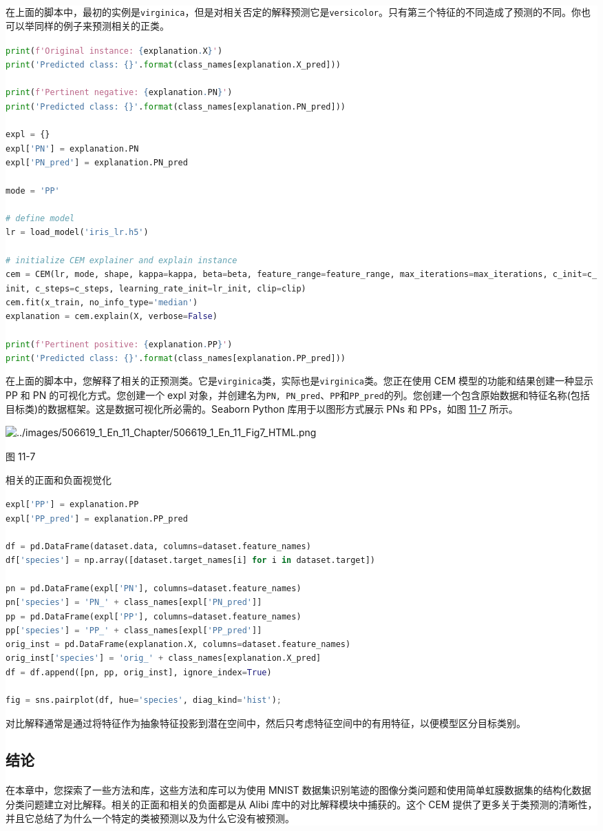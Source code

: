 在上面的脚本中，最初的实例是`virginica`，但是对相关否定的解释预测它是`versicolor`。只有第三个特征的不同造成了预测的不同。你也可以举同样的例子来预测相关的正类。

```py
print(f'Original instance: {explanation.X}')
print('Predicted class: {}'.format(class_names[explanation.X_pred]))

print(f'Pertinent negative: {explanation.PN}')
print('Predicted class: {}'.format(class_names[explanation.PN_pred]))

expl = {}
expl['PN'] = explanation.PN
expl['PN_pred'] = explanation.PN_pred

mode = 'PP'

# define model
lr = load_model('iris_lr.h5')

# initialize CEM explainer and explain instance
cem = CEM(lr, mode, shape, kappa=kappa, beta=beta, feature_range=feature_range, max_iterations=max_iterations, c_init=c_init, c_steps=c_steps, learning_rate_init=lr_init, clip=clip)
cem.fit(x_train, no_info_type='median')
explanation = cem.explain(X, verbose=False)

print(f'Pertinent positive: {explanation.PP}')
print('Predicted class: {}'.format(class_names[explanation.PP_pred]))

```

在上面的脚本中，您解释了相关的正预测类。它是`virginica`类，实际也是`virginica`类。您正在使用 CEM 模型的功能和结果创建一种显示 PP 和 PN 的可视化方式。您创建一个 expl 对象，并创建名为`PN, PN_pred`、`PP`和`PP_pred`的列。您创建一个包含原始数据和特征名称(包括目标类)的数据框架。这是数据可视化所必需的。Seaborn Python 库用于以图形方式展示 PNs 和 PPs，如图 [11-7](#Fig7) 所示。

![../images/506619_1_En_11_Chapter/506619_1_En_11_Fig7_HTML.png](../images/506619_1_En_11_Chapter/506619_1_En_11_Fig7_HTML.png)

图 11-7

相关的正面和负面视觉化

```py
expl['PP'] = explanation.PP
expl['PP_pred'] = explanation.PP_pred

df = pd.DataFrame(dataset.data, columns=dataset.feature_names)
df['species'] = np.array([dataset.target_names[i] for i in dataset.target])

pn = pd.DataFrame(expl['PN'], columns=dataset.feature_names)
pn['species'] = 'PN_' + class_names[expl['PN_pred']]
pp = pd.DataFrame(expl['PP'], columns=dataset.feature_names)
pp['species'] = 'PP_' + class_names[expl['PP_pred']]
orig_inst = pd.DataFrame(explanation.X, columns=dataset.feature_names)
orig_inst['species'] = 'orig_' + class_names[explanation.X_pred]
df = df.append([pn, pp, orig_inst], ignore_index=True)

fig = sns.pairplot(df, hue='species', diag_kind='hist');

```

对比解释通常是通过将特征作为抽象特征投影到潜在空间中，然后只考虑特征空间中的有用特征，以便模型区分目标类别。

## 结论

在本章中，您探索了一些方法和库，这些方法和库可以为使用 MNIST 数据集识别笔迹的图像分类问题和使用简单虹膜数据集的结构化数据分类问题建立对比解释。相关的正面和相关的负面都是从 Alibi 库中的对比解释模块中捕获的。这个 CEM 提供了更多关于类预测的清晰性，并且它总结了为什么一个特定的类被预测以及为什么它没有被预测。